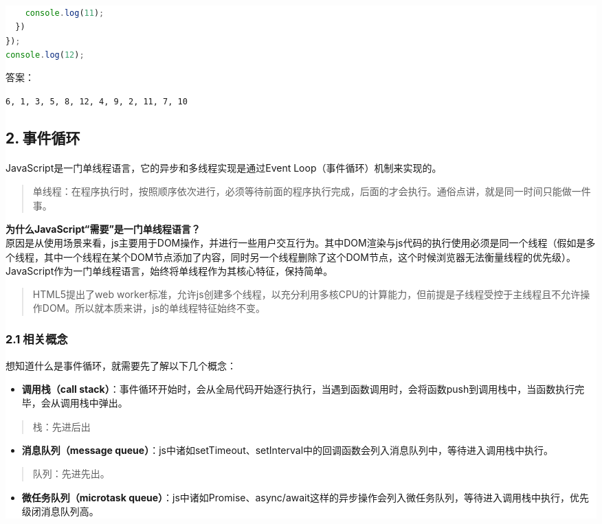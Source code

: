 ```js
    console.log(11);
  })
});
console.log(12);
```  
答案：  
```bash
6, 1, 3, 5, 8, 12, 4, 9, 2, 11, 7, 10
```

## 2. 事件循环
JavaScript是一门单线程语言，它的异步和多线程实现是通过Event Loop（事件循环）机制来实现的。
> 单线程：在程序执行时，按照顺序依次进行，必须等待前面的程序执行完成，后面的才会执行。通俗点讲，就是同一时间只能做一件事。 

**为什么JavaScript“需要”是一门单线程语言？**  
原因是从使用场景来看，js主要用于DOM操作，并进行一些用户交互行为。其中DOM渲染与js代码的执行使用必须是同一个线程（假如是多个线程，其中一个线程在某个DOM节点添加了内容，同时另一个线程删除了这个DOM节点，这个时候浏览器无法衡量线程的优先级）。  
JavaScript作为一门单线程语言，始终将单线程作为其核心特征，保持简单。  
> HTML5提出了web worker标准，允许js创建多个线程，以充分利用多核CPU的计算能力，但前提是子线程受控于主线程且不允许操作DOM。所以就本质来讲，js的单线程特征始终不变。

### 2.1 相关概念
想知道什么是事件循环，就需要先了解以下几个概念：  
- **调用栈（call stack）**：事件循环开始时，会从全局代码开始逐行执行，当遇到函数调用时，会将函数push到调用栈中，当函数执行完毕，会从调用栈中弹出。  
> 栈：先进后出  
- **消息队列（message queue）**：js中诸如setTimeout、setInterval中的回调函数会列入消息队列中，等待进入调用栈中执行。  
> 队列：先进先出。  
- **微任务队列（microtask queue）**：js中诸如Promise、async/await这样的异步操作会列入微任务队列，等待进入调用栈中执行，优先级闭消息队列高。